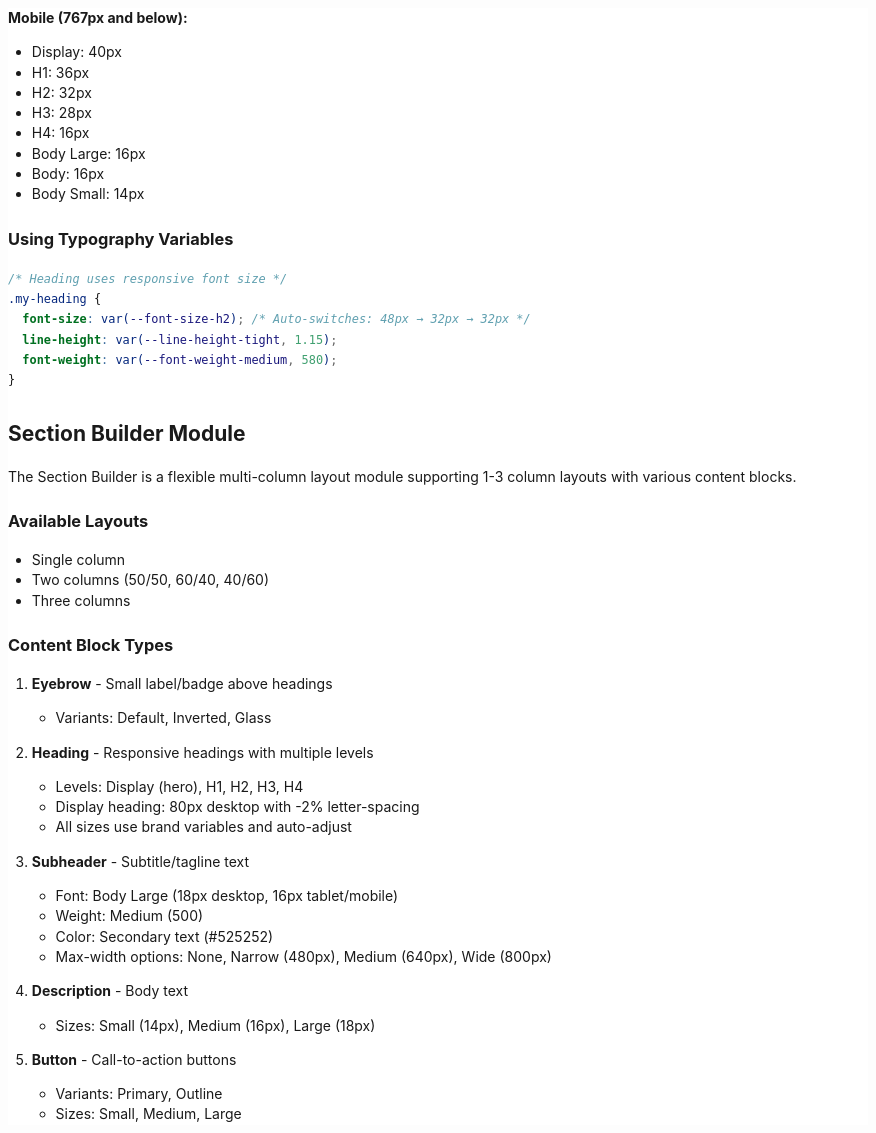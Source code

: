 **Mobile (767px and below):**
- Display: 40px
- H1: 36px
- H2: 32px
- H3: 28px
- H4: 16px
- Body Large: 16px
- Body: 16px
- Body Small: 14px

### Using Typography Variables
```css
/* Heading uses responsive font size */
.my-heading {
  font-size: var(--font-size-h2); /* Auto-switches: 48px → 32px → 32px */
  line-height: var(--line-height-tight, 1.15);
  font-weight: var(--font-weight-medium, 580);
}
```

## Section Builder Module

The Section Builder is a flexible multi-column layout module supporting 1-3 column layouts with various content blocks.

### Available Layouts
- Single column
- Two columns (50/50, 60/40, 40/60)
- Three columns

### Content Block Types

1. **Eyebrow** - Small label/badge above headings
   - Variants: Default, Inverted, Glass

2. **Heading** - Responsive headings with multiple levels
   - Levels: Display (hero), H1, H2, H3, H4
   - Display heading: 80px desktop with -2% letter-spacing
   - All sizes use brand variables and auto-adjust

3. **Subheader** - Subtitle/tagline text
   - Font: Body Large (18px desktop, 16px tablet/mobile)
   - Weight: Medium (500)
   - Color: Secondary text (#525252)
   - Max-width options: None, Narrow (480px), Medium (640px), Wide (800px)

4. **Description** - Body text
   - Sizes: Small (14px), Medium (16px), Large (18px)

5. **Button** - Call-to-action buttons
   - Variants: Primary, Outline
   - Sizes: Small, Medium, Large

